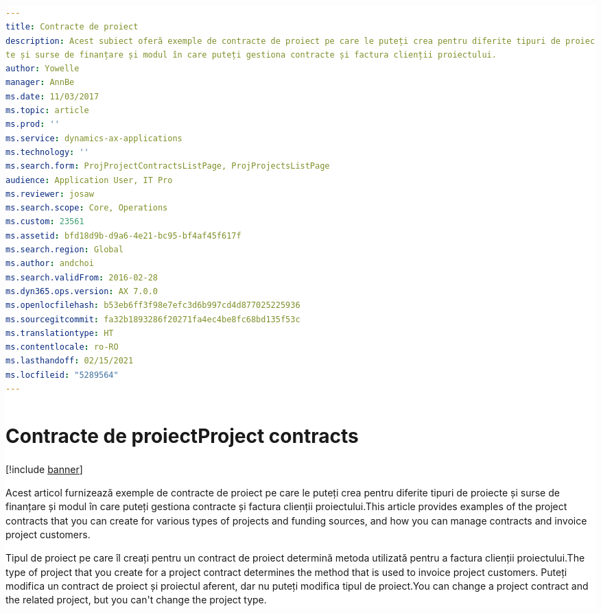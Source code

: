 ```yaml
---
title: Contracte de proiect
description: Acest subiect oferă exemple de contracte de proiect pe care le puteți crea pentru diferite tipuri de proiecte și surse de finanțare și modul în care puteți gestiona contracte și factura clienții proiectului.
author: Yowelle
manager: AnnBe
ms.date: 11/03/2017
ms.topic: article
ms.prod: ''
ms.service: dynamics-ax-applications
ms.technology: ''
ms.search.form: ProjProjectContractsListPage, ProjProjectsListPage
audience: Application User, IT Pro
ms.reviewer: josaw
ms.search.scope: Core, Operations
ms.custom: 23561
ms.assetid: bfd18d9b-d9a6-4e21-bc95-bf4af45f617f
ms.search.region: Global
ms.author: andchoi
ms.search.validFrom: 2016-02-28
ms.dyn365.ops.version: AX 7.0.0
ms.openlocfilehash: b53eb6ff3f98e7efc3d6b997cd4d877025225936
ms.sourcegitcommit: fa32b1893286f20271fa4ec4be8fc68bd135f53c
ms.translationtype: HT
ms.contentlocale: ro-RO
ms.lasthandoff: 02/15/2021
ms.locfileid: "5289564"
---
```

# <a name="project-contracts"></a><span data-ttu-id="2f6b9-103">Contracte de proiect</span><span class="sxs-lookup"><span data-stu-id="2f6b9-103">Project contracts</span></span>

[!include [banner](../includes/banner.md)]

<span data-ttu-id="2f6b9-104">Acest articol furnizează exemple de contracte de proiect pe care le puteți crea pentru diferite tipuri de proiecte și surse de finanțare și modul în care puteți gestiona contracte și factura clienții proiectului.</span><span class="sxs-lookup"><span data-stu-id="2f6b9-104">This article provides examples of the project contracts that you can create for various types of projects and funding sources, and how you can manage contracts and invoice project customers.</span></span>

<span data-ttu-id="2f6b9-105">Tipul de proiect pe care îl creați pentru un contract de proiect determină metoda utilizată pentru a factura clienții proiectului.</span><span class="sxs-lookup"><span data-stu-id="2f6b9-105">The type of project that you create for a project contract determines the method that is used to invoice project customers.</span></span> <span data-ttu-id="2f6b9-106">Puteți modifica un contract de proiect și proiectul aferent, dar nu puteți modifica tipul de proiect.</span><span class="sxs-lookup"><span data-stu-id="2f6b9-106">You can change a project contract and the related project, but you can't change the project type.</span></span> 
